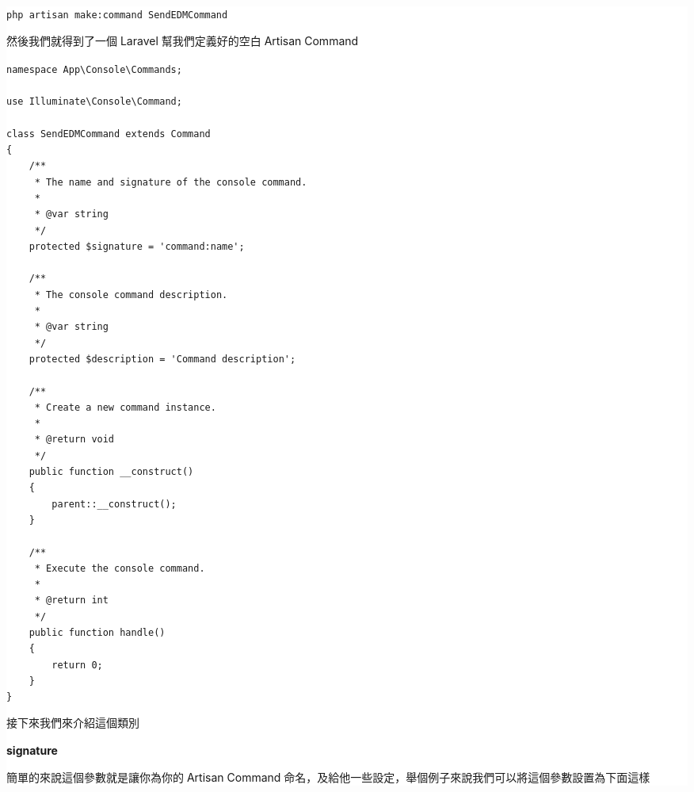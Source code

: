 ```
php artisan make:command SendEDMCommand
```

然後我們就得到了一個 Laravel 幫我們定義好的空白 Artisan Command

```php=
namespace App\Console\Commands;

use Illuminate\Console\Command;

class SendEDMCommand extends Command
{
    /**
     * The name and signature of the console command.
     *
     * @var string
     */
    protected $signature = 'command:name';

    /**
     * The console command description.
     *
     * @var string
     */
    protected $description = 'Command description';

    /**
     * Create a new command instance.
     *
     * @return void
     */
    public function __construct()
    {
        parent::__construct();
    }

    /**
     * Execute the console command.
     *
     * @return int
     */
    public function handle()
    {
        return 0;
    }
}
```

接下來我們來介紹這個類別

**signature**

簡單的來說這個參數就是讓你為你的 Artisan Command 命名，及給他一些設定，舉個例子來說我們可以將這個參數設置為下面這樣
